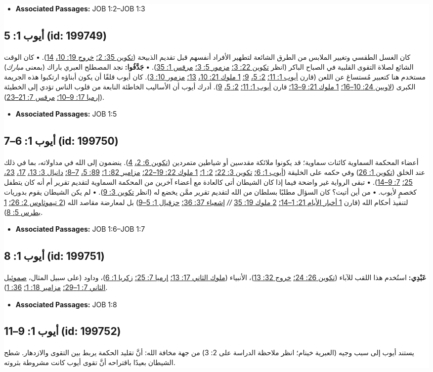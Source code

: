 * **Associated Passages:** JOB 1:2–JOB 1:3

## أيوب 1: 5 (id: 199749)

كان الغسل الطقسي وتغيير الملابس من الطرق الشائعة لتطهير الأفراد أنفسهم قبل تقديم الذبيحة ([تكوين 35: 2؛](https://ref.ly/Gen35:2) [خروج 19: 10،](https://ref.ly/Exod19:10) [14](https://ref.ly/Exod19:14)). • كان الوقت الشائع لصلاة التقوى القلبية في الصباح الباكر (انظر [تكوين 22: 3؛](https://ref.ly/Gen22:3) [مزمور 5: 3؛](https://ref.ly/Ps5:3) [مرقس 1: 35](https://ref.ly/Mark1:35)). • **جَدَّفُوا:** نجد المصطلح العبري باراك (بمعنى *مبارك*) مستخدم هنا كتعبير مُستساغ عن اللعن (قارن [أيوب 1: 11؛](https://ref.ly/Job1:11) [2: 5،](https://ref.ly/Job2:5) [9؛](https://ref.ly/Job2:9) [1 ملوك 21: 10،](https://ref.ly/1Kgs21:10) [13؛](https://ref.ly/1Kgs21:13) [مزمور 10: 3](https://ref.ly/Ps10:3)). كان أيوب قلقًا أن يكون أبناؤه ارتكبوا هذه الجريمة الكبرى ([لاويين 24: 10–16؛](https://ref.ly/Lev24:10-Lev24:16) [1 ملوك 21: 9–13؛](https://ref.ly/1Kgs21:9-1Kgs21:13) قارن [أيوب 1: 11؛](https://ref.ly/Job1:11) [2: 5،](https://ref.ly/Job2:5) [9](https://ref.ly/Job2:9)). أدرك أيوب أن الأساليب الخاطئة النابعة من قلوب الناس تؤدي إلى الخطيئة ([إرميا 17: 9–10؛](https://ref.ly/Jer17:9-Jer17:10) [مرقس 7: 21–23](https://ref.ly/Mark7:21-Mark7:23)).

* **Associated Passages:** JOB 1:5

## أيوب 1: 6–7 (id: 199750)

أعضاء المحكمة السماوية كائنات سماوية؛ قد يكونوا ملائكة مقدسين أو شياطين متمردين ([تكوين 6: 2،](https://ref.ly/Gen6:2) [4](https://ref.ly/Gen6:4)). ينضمون إلى الله في مداولاته، بما في ذلك عند الخلق ([تكوين 1: 26](https://ref.ly/Gen1:26)) وفي حكمه على الخليقة ([أيوب 1: 6؛](https://ref.ly/Job1:6) [تكوين 3: 22؛](https://ref.ly/Gen3:22) [2: 1؛](https://ref.ly/Gen2:1) [1 ملوك 22: 19–22؛](https://ref.ly/1Kgs22:19-1Kgs22:22) [مزامير 82: 1؛](https://ref.ly/Ps82:1) [89: 5،](https://ref.ly/Ps89:5) [7–8؛](https://ref.ly/Ps89:7-Ps89:8) [دانيال 3: 13،](https://ref.ly/Dan3:13) [17،](https://ref.ly/Dan3:17) [23،](https://ref.ly/Dan3:23) [25؛](https://ref.ly/Dan3:25) [7: 9–14](https://ref.ly/Dan7:9-Dan7:14)). • تبقى الرواية غير واضحة فيما إذا كان الشيطان أتى كالعادة مع أعضاء آخرين من المحكمة السماوية لتقديم تقرير أم أنه كان يتطفل كخصمٍ لأيوب. • من أين أتيت؟ كان السؤال مطلبًا بسلطان من الله لتقديم تقرير ممَّن يخضع له (انظر [تكوين 3: 9](https://ref.ly/Gen3:9)). • لم يكن الشيطان يقوم بدوريات لتنفيذ أحكام الله (قارن [1 أخبار الأيام 21: 1–14؛](https://ref.ly/1Chr21:1-1Chr21:14) [2 ملوك 19: 35](https://ref.ly/2Kgs19:35) *//* [إشعياء 37: 36؛](https://ref.ly/Isa37:36) [حزقيال 1: 5–9](https://ref.ly/Ezek1:5-Ezek1:9)) بل لمعارضة مقاصد الله ([2 تيموثاوس 2: 26؛](https://ref.ly/2Tim2:26) [1 بطرس 5: 8](https://ref.ly/1Pet5:8)).

* **Associated Passages:** JOB 1:6–JOB 1:7

## أيوب 1: 8 (id: 199751)

**عَبْدِي:** استُخدم هذا اللقب للآباء ([تكوين 26: 24؛](https://ref.ly/Gen26:24) [خروج 32: 13](https://ref.ly/Exod32:13))، الأنبياء ([ملوك الثاني 17: 13؛](https://ref.ly/2Kgs17:13) [إرميا 7: 25؛](https://ref.ly/Jer7:25) [زكريا 1: 6](https://ref.ly/Zech1:6))، وداود (على سبيل المثال، [صموئيل الثاني 7: 1–29؛](https://ref.ly/2Sam7:1-2Sam7:29) [مزامير 18: 1؛](https://ref.ly/Ps18:1) [36: 1](https://ref.ly/Ps36:1)).

* **Associated Passages:** JOB 1:8

## أيوب 1: 9–11 (id: 199752)

يستند أيوب إلى سبب وجيه (العبرية خينام؛ انظر ملاحظة الدراسة على 2: 3) من جهة مخافة الله: أنَّ تقليد الحكمة يربط بين التقوى والازدهار. شطح الشيطان بعيدًا باقتراحه أنَّ تقوى أيوب كانت مشروطة بثروته.
